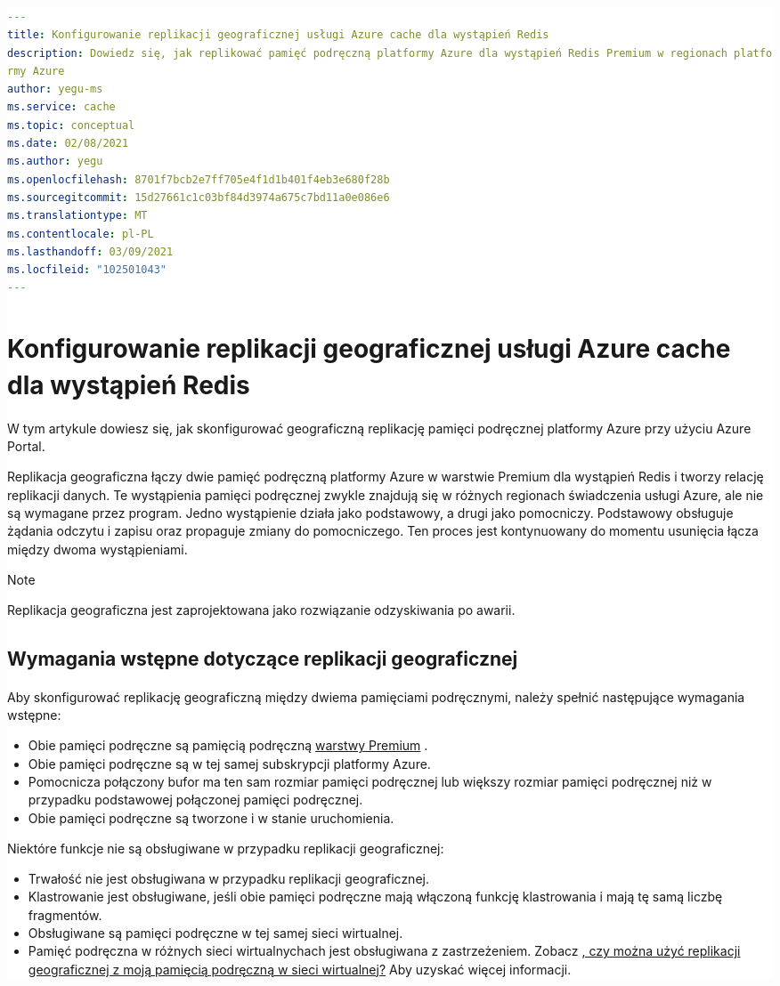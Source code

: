```yaml
---
title: Konfigurowanie replikacji geograficznej usługi Azure cache dla wystąpień Redis
description: Dowiedz się, jak replikować pamięć podręczną platformy Azure dla wystąpień Redis Premium w regionach platformy Azure
author: yegu-ms
ms.service: cache
ms.topic: conceptual
ms.date: 02/08/2021
ms.author: yegu
ms.openlocfilehash: 8701f7bcb2e7ff705e4f1d1b401f4eb3e680f28b
ms.sourcegitcommit: 15d27661c1c03bf84d3974a675c7bd11a0e086e6
ms.translationtype: MT
ms.contentlocale: pl-PL
ms.lasthandoff: 03/09/2021
ms.locfileid: "102501043"
---
```

# <a name="configure-geo-replication-for-premium-azure-cache-for-redis-instances"></a>Konfigurowanie replikacji geograficznej usługi Azure cache dla wystąpień Redis

W tym artykule dowiesz się, jak skonfigurować geograficzną replikację pamięci podręcznej platformy Azure przy użyciu Azure Portal.

Replikacja geograficzna łączy dwie pamięć podręczną platformy Azure w warstwie Premium dla wystąpień Redis i tworzy relację replikacji danych. Te wystąpienia pamięci podręcznej zwykle znajdują się w różnych regionach świadczenia usługi Azure, ale nie są wymagane przez program. Jedno wystąpienie działa jako podstawowy, a drugi jako pomocniczy. Podstawowy obsługuje żądania odczytu i zapisu oraz propaguje zmiany do pomocniczego. Ten proces jest kontynuowany do momentu usunięcia łącza między dwoma wystąpieniami.

> [!NOTE]
> Replikacja geograficzna jest zaprojektowana jako rozwiązanie odzyskiwania po awarii.
>
>

## <a name="geo-replication-prerequisites"></a>Wymagania wstępne dotyczące replikacji geograficznej

Aby skonfigurować replikację geograficzną między dwiema pamięciami podręcznymi, należy spełnić następujące wymagania wstępne:

- Obie pamięci podręczne są pamięcią podręczną [warstwy Premium](cache-overview.md#service-tiers) .
- Obie pamięci podręczne są w tej samej subskrypcji platformy Azure.
- Pomocnicza połączony bufor ma ten sam rozmiar pamięci podręcznej lub większy rozmiar pamięci podręcznej niż w przypadku podstawowej połączonej pamięci podręcznej.
- Obie pamięci podręczne są tworzone i w stanie uruchomienia.

Niektóre funkcje nie są obsługiwane w przypadku replikacji geograficznej:

- Trwałość nie jest obsługiwana w przypadku replikacji geograficznej.
- Klastrowanie jest obsługiwane, jeśli obie pamięci podręczne mają włączoną funkcję klastrowania i mają tę samą liczbę fragmentów.
- Obsługiwane są pamięci podręczne w tej samej sieci wirtualnej.
- Pamięć podręczna w różnych sieci wirtualnychach jest obsługiwana z zastrzeżeniem. Zobacz [, czy można użyć replikacji geograficznej z moją pamięcią podręczną w sieci wirtualnej?](#can-i-use-geo-replication-with-my-caches-in-a-vnet) Aby uzyskać więcej informacji.
